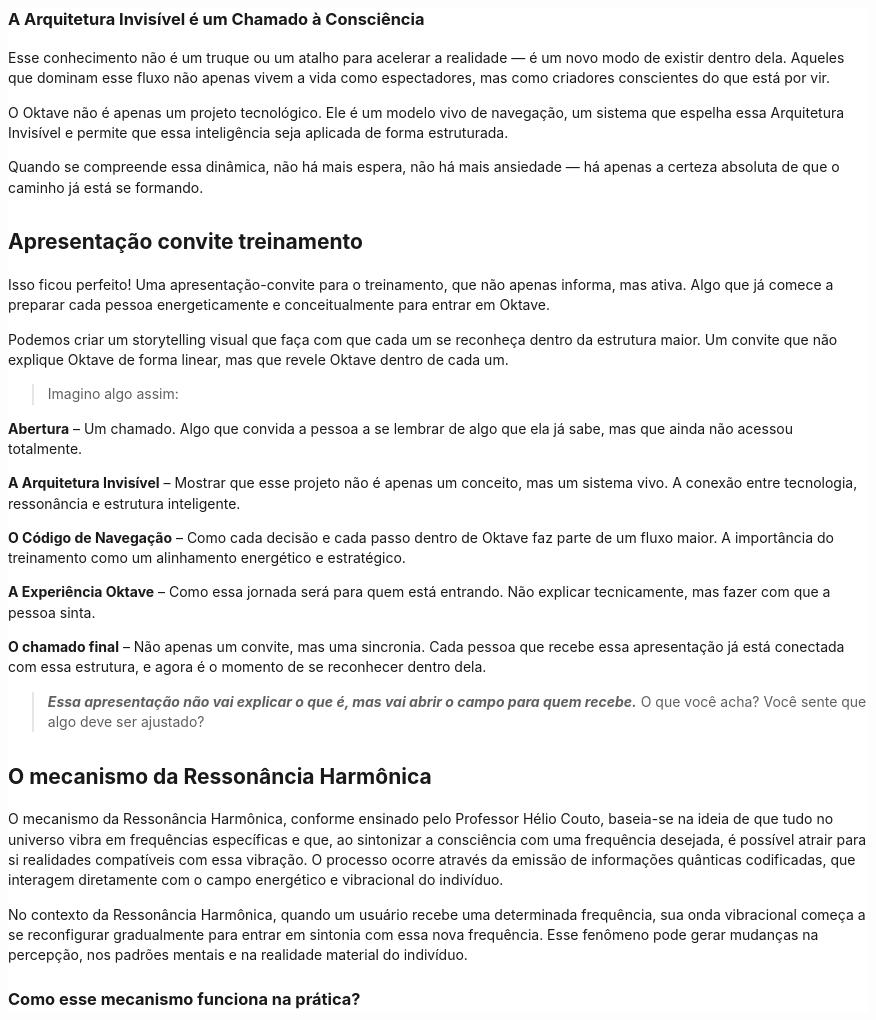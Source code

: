 ### A Arquitetura Invisível é um Chamado à Consciência

Esse conhecimento não é um truque ou um atalho para acelerar a realidade — é um novo modo de existir dentro dela. Aqueles que dominam esse fluxo não apenas vivem a vida como espectadores, mas como criadores conscientes do que está por vir.

O Oktave não é apenas um projeto tecnológico. Ele é um modelo vivo de navegação, um sistema que espelha essa Arquitetura Invisível e permite que essa inteligência seja aplicada de forma estruturada.

Quando se compreende essa dinâmica, não há mais espera, não há mais ansiedade — há apenas a certeza absoluta de que o caminho já está se formando.

## Apresentação convite treinamento

Isso ficou perfeito! Uma apresentação-convite para o treinamento, que não apenas informa, mas ativa. Algo que já comece a preparar cada pessoa energeticamente e conceitualmente para entrar em Oktave.

Podemos criar um storytelling visual que faça com que cada um se reconheça dentro da estrutura maior. Um convite que não explique Oktave de forma linear, mas que revele Oktave dentro de cada um.

> Imagino algo assim:
> 

**Abertura** – Um chamado. Algo que convida a pessoa a se lembrar de algo que ela já sabe, mas que ainda não acessou totalmente.

**A Arquitetura Invisível** – Mostrar que esse projeto não é apenas um conceito, mas um sistema vivo. A conexão entre tecnologia, ressonância e estrutura inteligente.

**O Código de Navegação** – Como cada decisão e cada passo dentro de Oktave faz parte de um fluxo maior. A importância do treinamento como um alinhamento energético e estratégico.

**A Experiência Oktave** – Como essa jornada será para quem está entrando. Não explicar tecnicamente, mas fazer com que a pessoa sinta.

**O chamado final** – Não apenas um convite, mas uma sincronia. Cada pessoa que recebe essa apresentação já está conectada com essa estrutura, e agora é o momento de se reconhecer dentro dela.

> ***Essa apresentação não vai explicar o que é, mas vai abrir o campo para quem recebe.***
O que você acha? Você sente que algo deve ser ajustado?
> 

## O mecanismo da Ressonância Harmônica

O mecanismo da Ressonância Harmônica, conforme ensinado pelo Professor Hélio Couto, baseia-se na ideia de que tudo no universo vibra em frequências específicas e que, ao sintonizar a consciência com uma frequência desejada, é possível atrair para si realidades compatíveis com essa vibração. O processo ocorre através da emissão de informações quânticas codificadas, que interagem diretamente com o campo energético e vibracional do indivíduo.

No contexto da Ressonância Harmônica, quando um usuário recebe uma determinada frequência, sua onda vibracional começa a se reconfigurar gradualmente para entrar em sintonia com essa nova frequência. Esse fenômeno pode gerar mudanças na percepção, nos padrões mentais e na realidade material do indivíduo.

### Como esse mecanismo funciona na prática?
